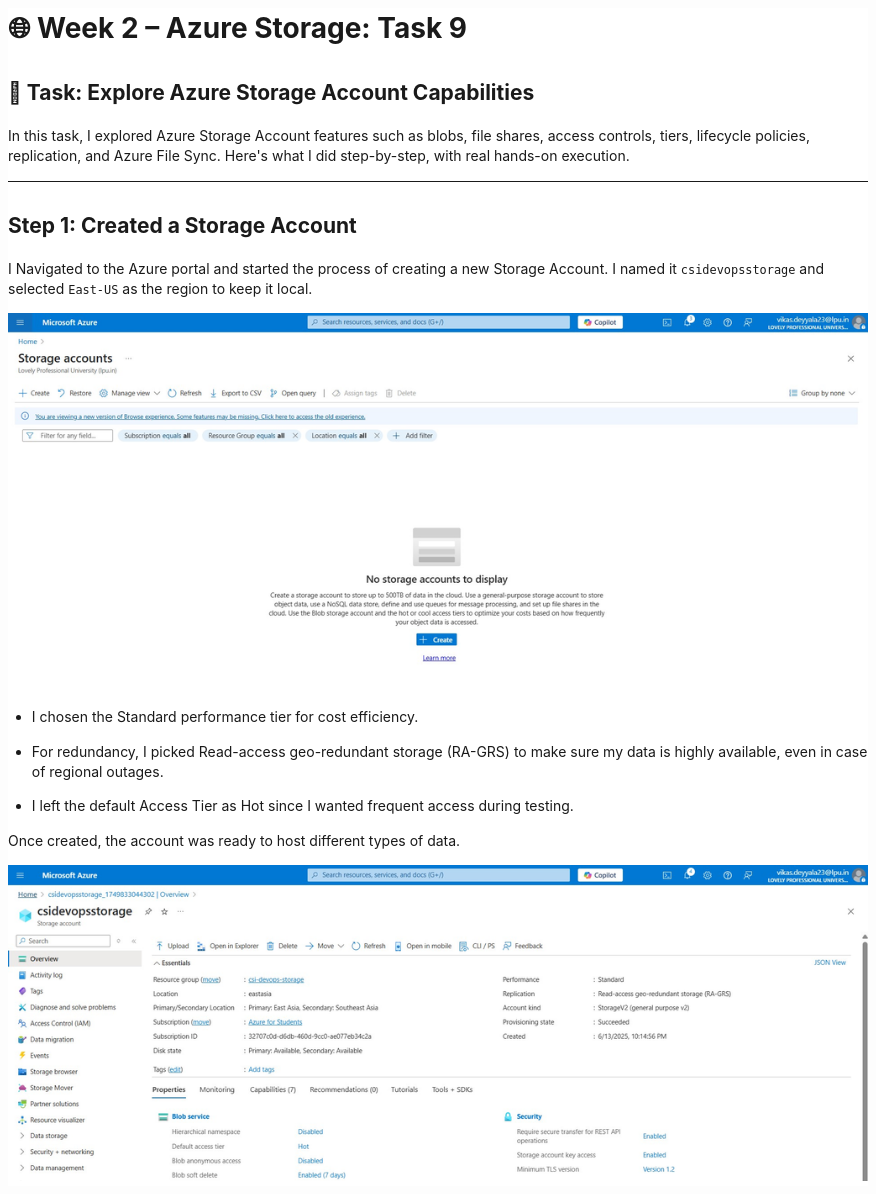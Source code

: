 # 🌐 Week 2 – Azure Storage: Task 9

## 📆 Task: Explore Azure Storage Account Capabilities

In this task, I explored Azure Storage Account features such as blobs, file shares, access controls, tiers, lifecycle policies, replication, and Azure File Sync. Here's what I did step-by-step, with real hands-on execution.

---

## Step 1: Created a Storage Account

I Navigated to the Azure portal and started the process of creating a new Storage Account. I named it `csidevopsstorage` and selected `East-US` as the region to keep it local.

![storage-account-portal](./snapshots/task9-storage-portal.jpg)

- I chosen the Standard performance tier for cost efficiency.

- For redundancy, I picked Read-access geo-redundant storage (RA-GRS) to make sure my data is highly available, even in case of regional outages.

- I left the default Access Tier as Hot since I wanted frequent access during testing.

Once created, the account was ready to host different types of data.

![storage-account](./snapshots/storage-account-created.jpg)
